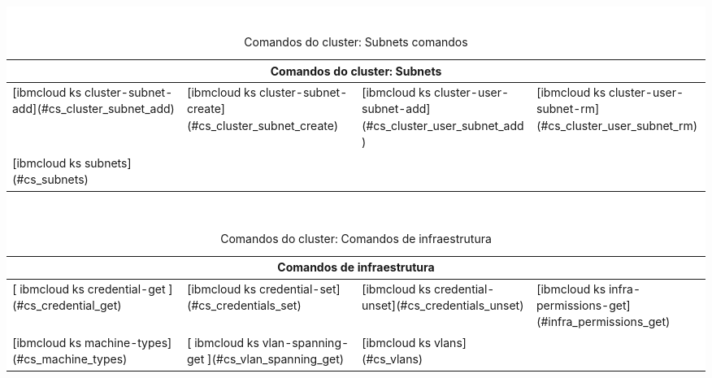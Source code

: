 </br>

<table summary="Tabela Comandos de cluster: Subnets">
<caption>Comandos do cluster: Subnets comandos</caption>
<col width="25%">
<col width="25%">
<col width="25%">
 <thead>
    <th colspan=4>Comandos do cluster: Subnets</th>
 </thead>
 <tbody>
  <tr>
    <td>[ibmcloud ks cluster-subnet-add](#cs_cluster_subnet_add)</td>
    <td>[ibmcloud ks cluster-subnet-create](#cs_cluster_subnet_create)</td>
    <td>[ibmcloud ks cluster-user-subnet-add](#cs_cluster_user_subnet_add)</td>
    <td>[ibmcloud ks cluster-user-subnet-rm](#cs_cluster_user_subnet_rm)</td>
  </tr>
  <tr>
    <td>[ibmcloud ks subnets](#cs_subnets)</td>
    <td> </td>
    <td> </td>
    <td> </td>
  </tr>
</tbody>
</table>

</br>

<table summary="Infrastructure commands table">
<caption>Comandos do cluster: Comandos de infraestrutura</caption>
<col width="25%">
<col width="25%">
<col width="25%">
 <thead>
    <th colspan=4>Comandos de infraestrutura</th>
 </thead>
 <tbody>
   <tr>
     <td>[        ibmcloud ks credential-get
        ](#cs_credential_get)</td>
     <td>[ibmcloud ks credential-set](#cs_credentials_set)</td>
     <td>[ibmcloud ks credential-unset](#cs_credentials_unset)</td>
     <td>[ibmcloud ks infra-permissions-get](#infra_permissions_get)</td>
   </tr>
   <tr>
     <td>[ibmcloud ks machine-types](#cs_machine_types)</td>
     <td>[ ibmcloud ks vlan-spanning-get ](#cs_vlan_spanning_get)</td>
     <td>[ibmcloud ks vlans](#cs_vlans)</td>
     <td> </td>
   </tr>
</tbody>
</table>

